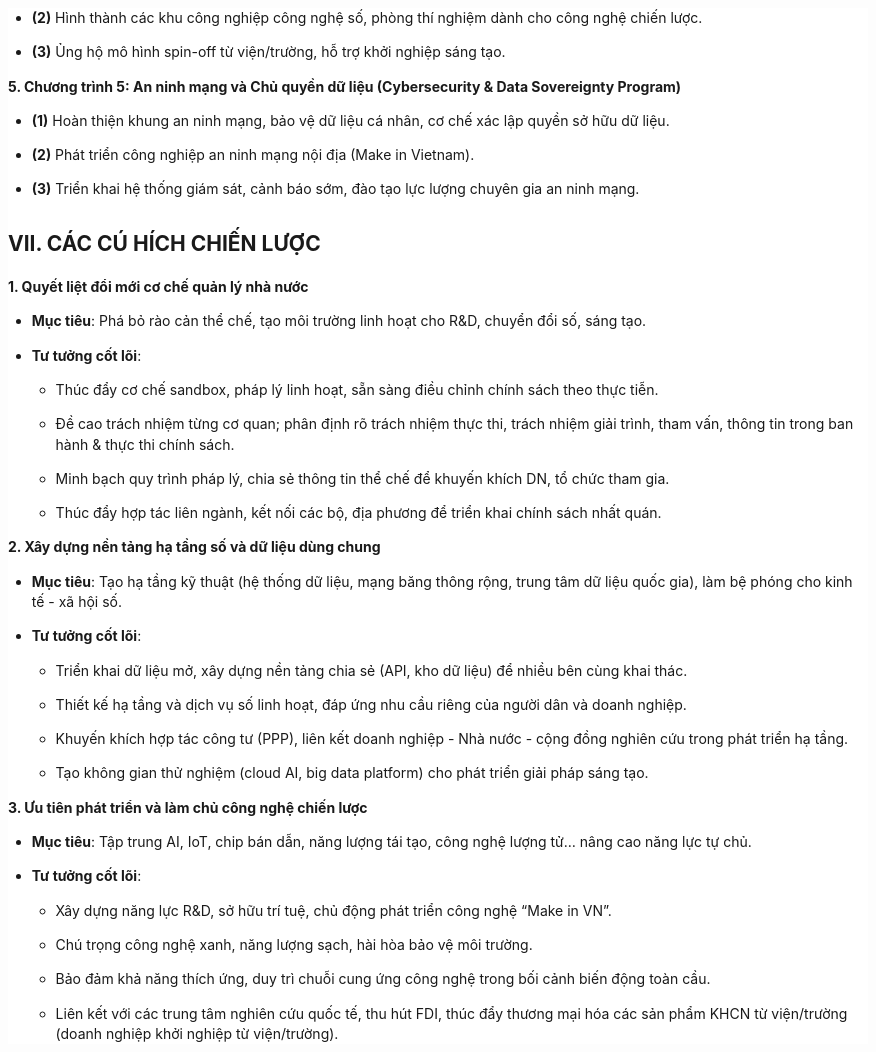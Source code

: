 * **(2)** Hình thành các khu công nghiệp công nghệ số, phòng thí nghiệm dành cho công nghệ chiến lược.

* **(3)** Ủng hộ mô hình spin-off từ viện/trường, hỗ trợ khởi nghiệp sáng tạo.

**5\. Chương trình 5: An ninh mạng và Chủ quyền dữ liệu (Cybersecurity & Data Sovereignty Program)**

* **(1)** Hoàn thiện khung an ninh mạng, bảo vệ dữ liệu cá nhân, cơ chế xác lập quyền sở hữu dữ liệu.

* **(2)** Phát triển công nghiệp an ninh mạng nội địa (Make in Vietnam).

* **(3)** Triển khai hệ thống giám sát, cảnh báo sớm, đào tạo lực lượng chuyên gia an ninh mạng.

## **VII. CÁC CÚ HÍCH CHIẾN LƯỢC**

**1\. Quyết liệt đổi mới cơ chế quản lý nhà nước**

* **Mục tiêu**: Phá bỏ rào cản thể chế, tạo môi trường linh hoạt cho R\&D, chuyển đổi số, sáng tạo.

* **Tư tưởng cốt lõi**:

  * Thúc đẩy cơ chế sandbox, pháp lý linh hoạt, sẵn sàng điều chỉnh chính sách theo thực tiễn.

  * Đề cao trách nhiệm từng cơ quan; phân định rõ trách nhiệm thực thi, trách nhiệm giải trình, tham vấn, thông tin trong ban hành & thực thi chính sách.

  * Minh bạch quy trình pháp lý, chia sẻ thông tin thể chế để khuyến khích DN, tổ chức tham gia.

  * Thúc đẩy hợp tác liên ngành, kết nối các bộ, địa phương để triển khai chính sách nhất quán.

**2\. Xây dựng nền tảng hạ tầng số và dữ liệu dùng chung**

* **Mục tiêu**: Tạo hạ tầng kỹ thuật (hệ thống dữ liệu, mạng băng thông rộng, trung tâm dữ liệu quốc gia), làm bệ phóng cho kinh tế \- xã hội số.

* **Tư tưởng cốt lõi**:

  * Triển khai dữ liệu mở, xây dựng nền tảng chia sẻ (API, kho dữ liệu) để nhiều bên cùng khai thác.

  * Thiết kế hạ tầng và dịch vụ số linh hoạt, đáp ứng nhu cầu riêng của người dân và doanh nghiệp.

  * Khuyến khích hợp tác công tư (PPP), liên kết doanh nghiệp \- Nhà nước \- cộng đồng nghiên cứu trong phát triển hạ tầng.

  * Tạo không gian thử nghiệm (cloud AI, big data platform) cho phát triển giải pháp sáng tạo.

**3\. Ưu tiên phát triển và làm chủ công nghệ chiến lược**

* **Mục tiêu**: Tập trung AI, IoT, chip bán dẫn, năng lượng tái tạo, công nghệ lượng tử… nâng cao năng lực tự chủ.

* **Tư tưởng cốt lõi**:

  * Xây dựng năng lực R\&D, sở hữu trí tuệ, chủ động phát triển công nghệ “Make in VN”.

  * Chú trọng công nghệ xanh, năng lượng sạch, hài hòa bảo vệ môi trường.

  * Bảo đảm khả năng thích ứng, duy trì chuỗi cung ứng công nghệ trong bối cảnh biến động toàn cầu.

  * Liên kết với các trung tâm nghiên cứu quốc tế, thu hút FDI, thúc đẩy thương mại hóa các sản phẩm KHCN từ viện/trường (doanh nghiệp khởi nghiệp từ viện/trường).
